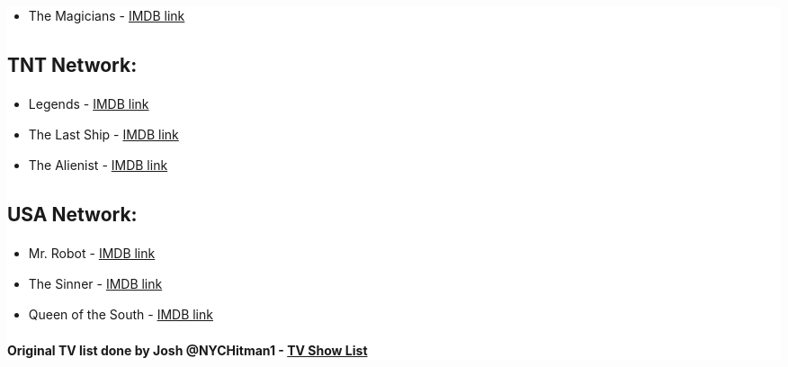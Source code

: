 * The Magicians  -  [IMDB link](https://www.imdb.com/title/tt4254242/)

## TNT Network:
* Legends  -  [IMDB link](https://www.imdb.com/title/tt2402137/)

* The Last Ship  -  [IMDB link](https://www.imdb.com/title/tt2402207/)

* The Alienist  -  [IMDB link](https://www.imdb.com/title/tt4604612/)

## USA Network:
* Mr. Robot  -  [IMDB link](https://www.imdb.com/title/tt4158110/)

* The Sinner  -  [IMDB link](https://www.imdb.com/title/tt6048596/)

* Queen of the South  -  [IMDB link](https://www.imdb.com/title/tt1064899/)


#### Original TV list done by Josh @NYCHitman1  -  [TV Show List](https://pastebin.com/gxW1WD1M)

